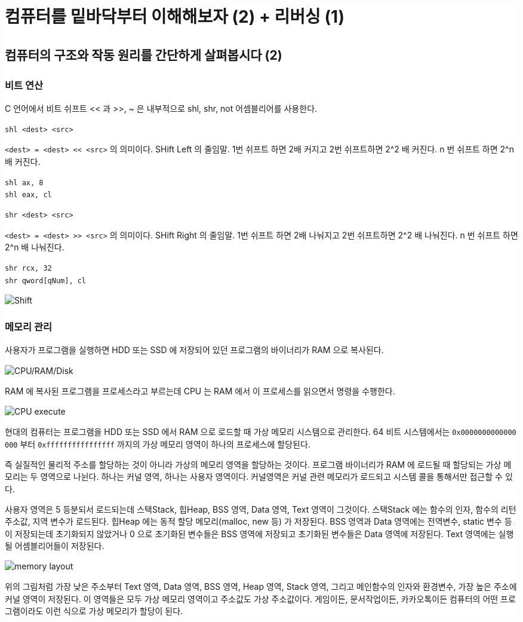 # 컴퓨터를 밑바닥부터 이해해보자 (2) + 리버싱 (1)

## 컴퓨터의 구조와 작동 원리를 간단하게 살펴봅시다 (2)

### 비트 연산

C 언어에서 비트 쉬프트 << 과 >>, ~ 은 내부적으로 shl, shr, not 어셈블리어를 사용한다. 

`shl <dest> <src>`

`<dest> = <dest> << <src>` 의 의미이다. SHift Left 의 줄임말. 1번 쉬프트 하면 2배 커지고 2번 쉬프트하면 2^2 배 커진다. n 번 쉬프트 하면 2^n 배 커진다. 

```assembly
shl ax, 8  
shl eax, cl
```

`shr <dest> <src>`

`<dest> = <dest> >> <src>` 의 의미이다. SHift Right 의 줄임말. 1번 쉬프트 하면 2배 나눠지고 2번 쉬프트하면 2^2 배 나눠진다. n 번 쉬프트 하면 2^n 배 나눠진다. 

```assembly
shr rcx, 32     
shr qword[qNum], cl   
```

![Shift](res/shift.PNG)

### 메모리 관리

사용자가 프로그램을 실행하면 HDD 또는 SSD 에 저장되어 있던 프로그램의 바이너리가 RAM 으로 복사된다. 

![CPU/RAM/Disk](https://www.doc.ic.ac.uk/~eedwards/compsys/memory/memory.gif)
    
RAM 에 복사된 프로그램을 프로세스라고 부르는데 CPU 는 RAM 에서 이 프로세스를 읽으면서 명령을 수행한다. 

![CPU execute](http://math.hws.edu/javanotes/c1/overview-fig1.PNG)

현대의 컴퓨터는 프로그램을 HDD 또는 SSD 에서 RAM 으로 로드할 때 가상 메모리 시스템으로 관리한다. 64 비트 시스템에서는 `0x0000000000000000` 부터 `0xffffffffffffffff` 까지의 가상 메모리 영역이 하나의 프로세스에 할당된다.
    
즉 실질적인 물리적 주소를 할당하는 것이 아니라 가상의 메모리 영역을 할당하는 것이다. 프로그램 바이너리가 RAM 에 로드될 때 할당되는 가상 메모리는 두 영역으로 나뉜다. 하나는 커널 영역, 하나는 사용자 영역이다. 커널영역은 커널 관련 메모리가 로드되고 시스템 콜을 통해서만 접근할 수 있다.

사용자 영역은 5 등분되서 로드되는데 스택Stack, 힙Heap, BSS 영역, Data 영역, Text 영역이 그것이다. 스택Stack 에는 함수의 인자, 함수의 리턴 주소값, 지역 변수가 로드된다. 힙Heap 에는 동적 할당 메모리(malloc, new 등) 가 저장된다. BSS 영역과 Data 영역에는 전역변수, static 변수 등이 저장되는데 초기화되지 않았거나 0 으로 초기화된 변수들은 BSS 영역에 저장되고 초기화된 변수들은 Data 영역에 저장된다. Text 영역에는 실행될 어셈블리어들이 저장된다. 

![memory layout](https://notes.shichao.io/tlpi/figure_6-1.png)

위의 그림처럼 가장 낮은 주소부터 Text 영역, Data 영역, BSS 영역, Heap 영역, Stack 영역, 그리고 메인함수의 인자와 환경변수, 가장 높은 주소에 커널 영역이 저장된다. 이 영역들은 모두 가상 메모리 영역이고 주소값도 가상 주소값이다. 게임이든, 문서작업이든, 카카오톡이든 컴퓨터의 어떤 프로그램이라도 이런 식으로 가상 메모리가 할당이 된다. 
    